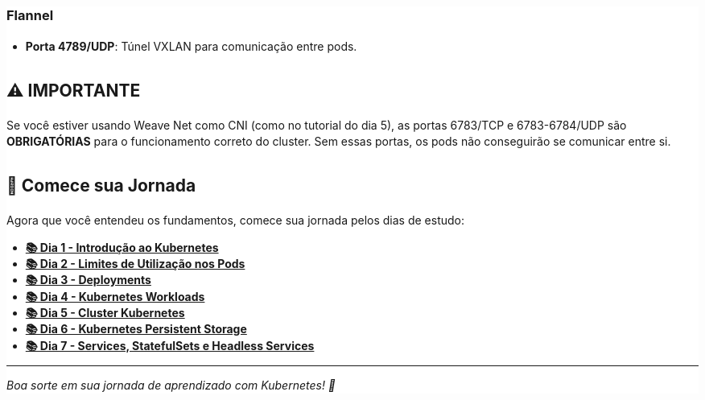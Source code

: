 ### Flannel
- **Porta 4789/UDP**: Túnel VXLAN para comunicação entre pods.

## ⚠️ IMPORTANTE

Se você estiver usando Weave Net como CNI (como no tutorial do dia 5), as portas 6783/TCP e 6783-6784/UDP são **OBRIGATÓRIAS** para o funcionamento correto do cluster. Sem essas portas, os pods não conseguirão se comunicar entre si.

## 🚀 Comece sua Jornada

Agora que você entendeu os fundamentos, comece sua jornada pelos dias de estudo:

- **[📚 Dia 1 - Introdução ao Kubernetes](/docs/day-1.md)**
- **[📚 Dia 2 - Limites de Utilização nos Pods](/docs/day-2.md)**
- **[📚 Dia 3 - Deployments](/docs/day-3.md)**
- **[📚 Dia 4 - Kubernetes Workloads](/docs/day-4.md)**
- **[📚 Dia 5 - Cluster Kubernetes](/docs/day-5.md)**
- **[📚 Dia 6 - Kubernetes Persistent Storage](/docs/day-6.md)**
- **[📚 Dia 7 - Services, StatefulSets e Headless Services](/docs/day-7.md)**

---

*Boa sorte em sua jornada de aprendizado com Kubernetes! 🎉*

